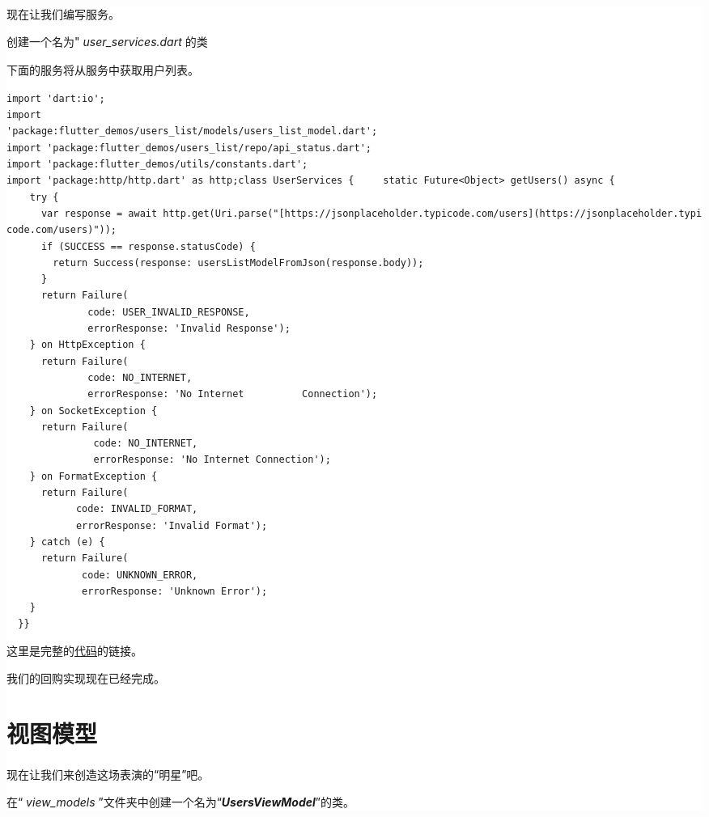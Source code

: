 现在让我们编写服务。

创建一个名为" *user_services.dart* 的类

下面的服务将从服务中获取用户列表。

```
import 'dart:io';
import 
'package:flutter_demos/users_list/models/users_list_model.dart';
import 'package:flutter_demos/users_list/repo/api_status.dart';
import 'package:flutter_demos/utils/constants.dart';
import 'package:http/http.dart' as http;class UserServices {     static Future<Object> getUsers() async {
    try {
      var response = await http.get(Uri.parse("[https://jsonplaceholder.typicode.com/users](https://jsonplaceholder.typicode.com/users)"));
      if (SUCCESS == response.statusCode) {
        return Success(response: usersListModelFromJson(response.body));
      }
      return Failure(
              code: USER_INVALID_RESPONSE, 
              errorResponse: 'Invalid Response');
    } on HttpException {
      return Failure(
              code: NO_INTERNET, 
              errorResponse: 'No Internet          Connection');
    } on SocketException {
      return Failure(
               code: NO_INTERNET, 
               errorResponse: 'No Internet Connection');
    } on FormatException {
      return Failure(
            code: INVALID_FORMAT, 
            errorResponse: 'Invalid Format');
    } catch (e) {
      return Failure(
             code: UNKNOWN_ERROR, 
             errorResponse: 'Unknown Error');
    }
  }}
```

这里是完整的[代码](https://bitbucket.org/vipinvijayan1987/tutorialprojects/src/MVVM/FlutterTutorialProjects/flutter_demos/lib/users_list/repo/)的链接。

我们的回购实现现在已经完成。

# 视图模型

现在让我们来创造这场表演的“明星”吧。

在“ *view_models* ”文件夹中创建一个名为“***UsersViewModel***”的类。
